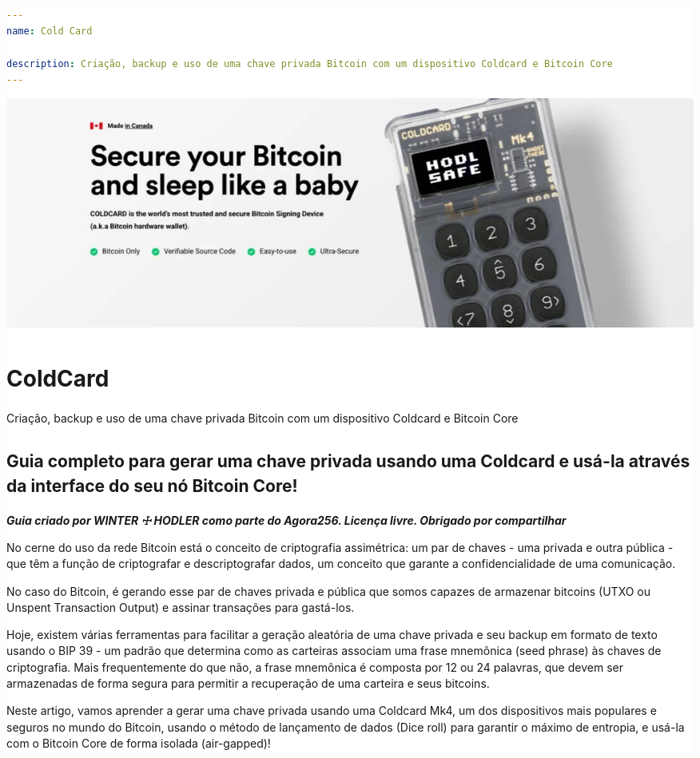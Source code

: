 ```yaml
---
name: Cold Card

description: Criação, backup e uso de uma chave privada Bitcoin com um dispositivo Coldcard e Bitcoin Core
---
```


![cover](assets/cover.jpeg)

# ColdCard

Criação, backup e uso de uma chave privada Bitcoin com um dispositivo Coldcard e Bitcoin Core

## Guia completo para gerar uma chave privada usando uma Coldcard e usá-la através da interface do seu nó Bitcoin Core!

_**Guia criado por WINTER ☩ HODLER como parte do Agora256. Licença livre. Obrigado por compartilhar**_

No cerne do uso da rede Bitcoin está o conceito de criptografia assimétrica: um par de chaves - uma privada e outra pública - que têm a função de criptografar e descriptografar dados, um conceito que garante a confidencialidade de uma comunicação.

No caso do Bitcoin, é gerando esse par de chaves privada e pública que somos capazes de armazenar bitcoins (UTXO ou Unspent Transaction Output) e assinar transações para gastá-los.

Hoje, existem várias ferramentas para facilitar a geração aleatória de uma chave privada e seu backup em formato de texto usando o BIP 39 - um padrão que determina como as carteiras associam uma frase mnemônica (seed phrase) às chaves de criptografia. Mais frequentemente do que não, a frase mnemônica é composta por 12 ou 24 palavras, que devem ser armazenadas de forma segura para permitir a recuperação de uma carteira e seus bitcoins.

Neste artigo, vamos aprender a gerar uma chave privada usando uma Coldcard Mk4, um dos dispositivos mais populares e seguros no mundo do Bitcoin, usando o método de lançamento de dados (Dice roll) para garantir o máximo de entropia, e usá-la com o Bitcoin Core de forma isolada (air-gapped)!
